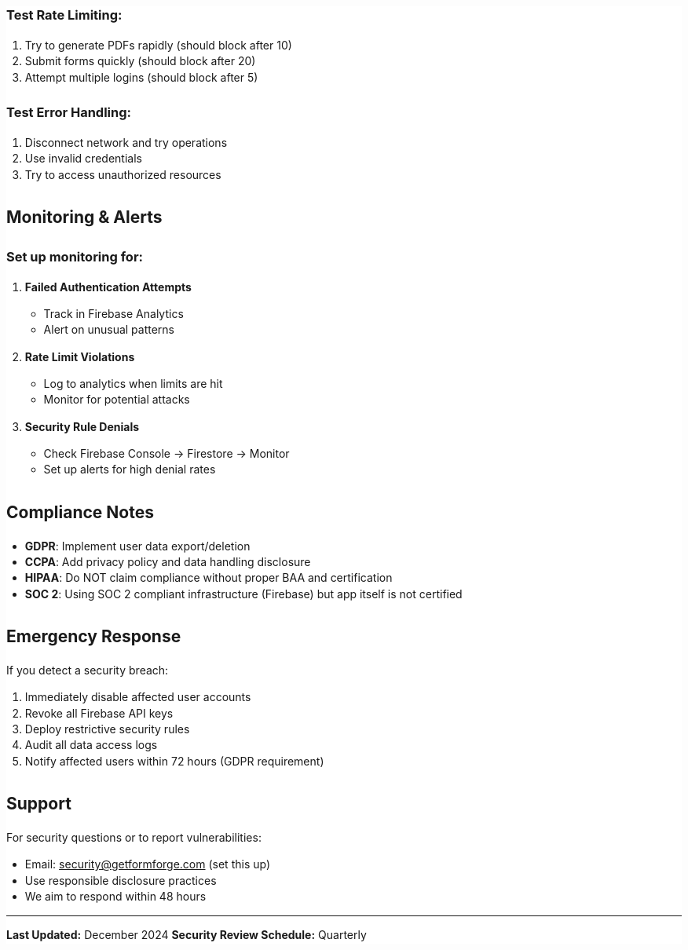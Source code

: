 ### Test Rate Limiting:
1. Try to generate PDFs rapidly (should block after 10)
2. Submit forms quickly (should block after 20)
3. Attempt multiple logins (should block after 5)

### Test Error Handling:
1. Disconnect network and try operations
2. Use invalid credentials
3. Try to access unauthorized resources

## Monitoring & Alerts

### Set up monitoring for:
1. **Failed Authentication Attempts**
   - Track in Firebase Analytics
   - Alert on unusual patterns

2. **Rate Limit Violations**
   - Log to analytics when limits are hit
   - Monitor for potential attacks

3. **Security Rule Denials**
   - Check Firebase Console → Firestore → Monitor
   - Set up alerts for high denial rates

## Compliance Notes

- **GDPR**: Implement user data export/deletion
- **CCPA**: Add privacy policy and data handling disclosure
- **HIPAA**: Do NOT claim compliance without proper BAA and certification
- **SOC 2**: Using SOC 2 compliant infrastructure (Firebase) but app itself is not certified

## Emergency Response

If you detect a security breach:
1. Immediately disable affected user accounts
2. Revoke all Firebase API keys
3. Deploy restrictive security rules
4. Audit all data access logs
5. Notify affected users within 72 hours (GDPR requirement)

## Support

For security questions or to report vulnerabilities:
- Email: security@getformforge.com (set this up)
- Use responsible disclosure practices
- We aim to respond within 48 hours

---

**Last Updated:** December 2024
**Security Review Schedule:** Quarterly